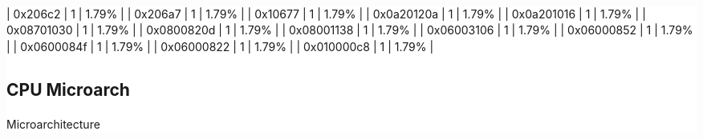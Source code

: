 | 0x206c2    | 1        | 1.79%   |
| 0x206a7    | 1        | 1.79%   |
| 0x10677    | 1        | 1.79%   |
| 0x0a20120a | 1        | 1.79%   |
| 0x0a201016 | 1        | 1.79%   |
| 0x08701030 | 1        | 1.79%   |
| 0x0800820d | 1        | 1.79%   |
| 0x08001138 | 1        | 1.79%   |
| 0x06003106 | 1        | 1.79%   |
| 0x06000852 | 1        | 1.79%   |
| 0x0600084f | 1        | 1.79%   |
| 0x06000822 | 1        | 1.79%   |
| 0x010000c8 | 1        | 1.79%   |

CPU Microarch
-------------

Microarchitecture
